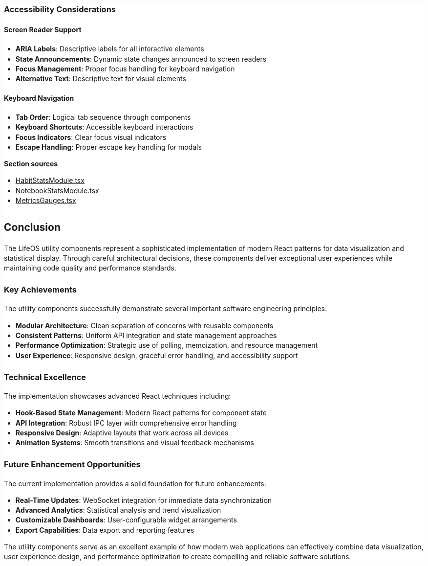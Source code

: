 ### Accessibility Considerations

#### Screen Reader Support
- **ARIA Labels**: Descriptive labels for all interactive elements
- **State Announcements**: Dynamic state changes announced to screen readers
- **Focus Management**: Proper focus handling for keyboard navigation
- **Alternative Text**: Descriptive text for visual elements

#### Keyboard Navigation
- **Tab Order**: Logical tab sequence through components
- **Keyboard Shortcuts**: Accessible keyboard interactions
- **Focus Indicators**: Clear focus visual indicators
- **Escape Handling**: Proper escape key handling for modals

**Section sources**
- [HabitStatsModule.tsx](file://src/renderer/components/HabitStatsModule.tsx#L25-L35)
- [NotebookStatsModule.tsx](file://src/renderer/components/NotebookStatsModule.tsx#L35-L45)
- [MetricsGauges.tsx](file://src/renderer/components/MetricsGauges.tsx#L155-L240)

## Conclusion

The LifeOS utility components represent a sophisticated implementation of modern React patterns for data visualization and statistical display. Through careful architectural decisions, these components deliver exceptional user experiences while maintaining code quality and performance standards.

### Key Achievements

The utility components successfully demonstrate several important software engineering principles:

- **Modular Architecture**: Clean separation of concerns with reusable components
- **Consistent Patterns**: Uniform API integration and state management approaches
- **Performance Optimization**: Strategic use of polling, memoization, and resource management
- **User Experience**: Responsive design, graceful error handling, and accessibility support

### Technical Excellence

The implementation showcases advanced React techniques including:

- **Hook-Based State Management**: Modern React patterns for component state
- **API Integration**: Robust IPC layer with comprehensive error handling
- **Responsive Design**: Adaptive layouts that work across all devices
- **Animation Systems**: Smooth transitions and visual feedback mechanisms

### Future Enhancement Opportunities

The current implementation provides a solid foundation for future enhancements:

- **Real-Time Updates**: WebSocket integration for immediate data synchronization
- **Advanced Analytics**: Statistical analysis and trend visualization
- **Customizable Dashboards**: User-configurable widget arrangements
- **Export Capabilities**: Data export and reporting features

The utility components serve as an excellent example of how modern web applications can effectively combine data visualization, user experience design, and performance optimization to create compelling and reliable software solutions.